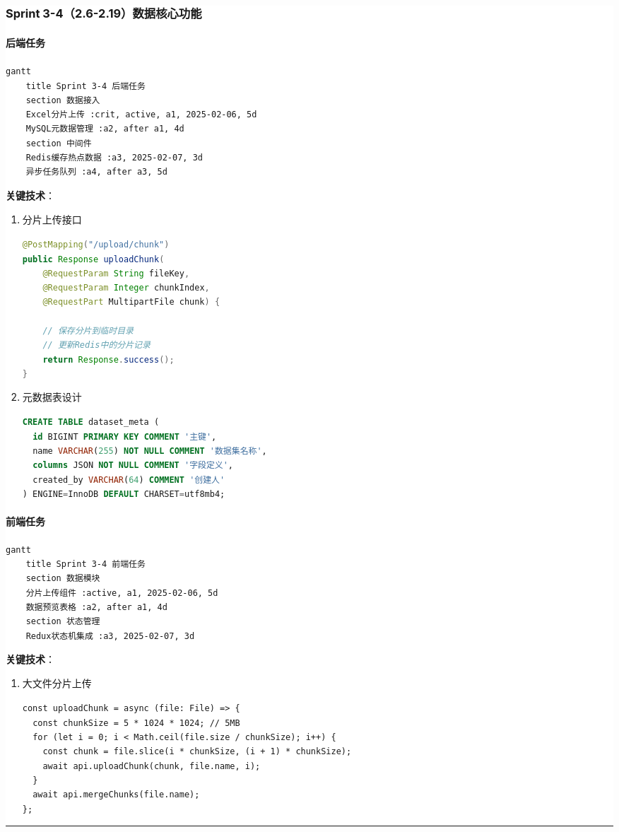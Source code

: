 
### **Sprint 3-4（2.6-2.19）数据核心功能**
#### **后端任务**
```mermaid
gantt
    title Sprint 3-4 后端任务
    section 数据接入
    Excel分片上传 :crit, active, a1, 2025-02-06, 5d
    MySQL元数据管理 :a2, after a1, 4d
    section 中间件
    Redis缓存热点数据 :a3, 2025-02-07, 3d
    异步任务队列 :a4, after a3, 5d
```

**关键技术**：
1. 分片上传接口
   ```java
   @PostMapping("/upload/chunk")
   public Response uploadChunk(
       @RequestParam String fileKey,
       @RequestParam Integer chunkIndex,
       @RequestPart MultipartFile chunk) {
       
       // 保存分片到临时目录
       // 更新Redis中的分片记录
       return Response.success();
   }
   ```
2. 元数据表设计
   ```sql
   CREATE TABLE dataset_meta (
     id BIGINT PRIMARY KEY COMMENT '主键',
     name VARCHAR(255) NOT NULL COMMENT '数据集名称',
     columns JSON NOT NULL COMMENT '字段定义',
     created_by VARCHAR(64) COMMENT '创建人'
   ) ENGINE=InnoDB DEFAULT CHARSET=utf8mb4;
   ```

#### **前端任务**
```mermaid
gantt
    title Sprint 3-4 前端任务
    section 数据模块
    分片上传组件 :active, a1, 2025-02-06, 5d
    数据预览表格 :a2, after a1, 4d
    section 状态管理
    Redux状态机集成 :a3, 2025-02-07, 3d
```

**关键技术**：
1. 大文件分片上传
   ```tsx
   const uploadChunk = async (file: File) => {
     const chunkSize = 5 * 1024 * 1024; // 5MB
     for (let i = 0; i < Math.ceil(file.size / chunkSize); i++) {
       const chunk = file.slice(i * chunkSize, (i + 1) * chunkSize);
       await api.uploadChunk(chunk, file.name, i);
     }
     await api.mergeChunks(file.name);
   };
   ```

---